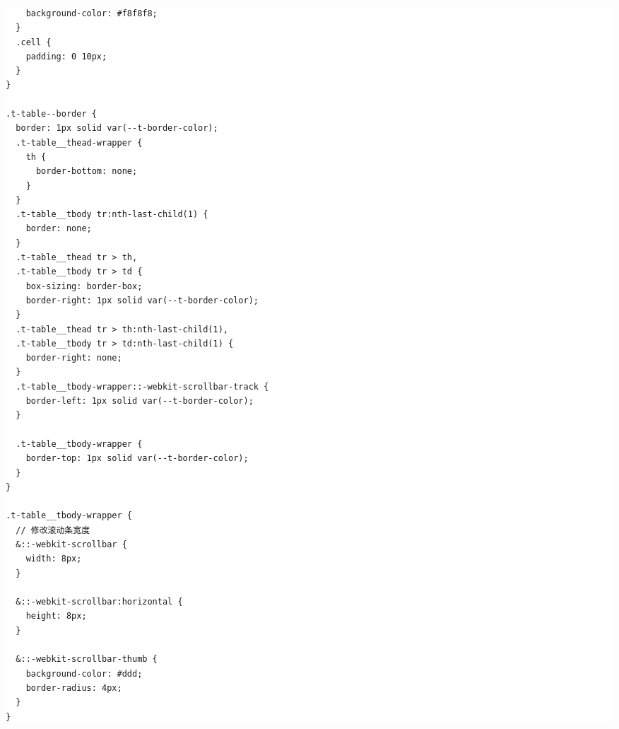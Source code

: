 ```less
    background-color: #f8f8f8;
  }
  .cell {
    padding: 0 10px;
  }
}

.t-table--border {
  border: 1px solid var(--t-border-color);
  .t-table__thead-wrapper {
    th {
      border-bottom: none;
    }
  }
  .t-table__tbody tr:nth-last-child(1) {
    border: none;
  }
  .t-table__thead tr > th,
  .t-table__tbody tr > td {
    box-sizing: border-box;
    border-right: 1px solid var(--t-border-color);
  }
  .t-table__thead tr > th:nth-last-child(1),
  .t-table__tbody tr > td:nth-last-child(1) {
    border-right: none;
  }
  .t-table__tbody-wrapper::-webkit-scrollbar-track {
    border-left: 1px solid var(--t-border-color);
  }

  .t-table__tbody-wrapper {
    border-top: 1px solid var(--t-border-color);
  }
}

.t-table__tbody-wrapper {
  // 修改滚动条宽度
  &::-webkit-scrollbar {
    width: 8px;
  }

  &::-webkit-scrollbar:horizontal {
    height: 8px;
  }

  &::-webkit-scrollbar-thumb {
    background-color: #ddd;
    border-radius: 4px;
  }
}
```
